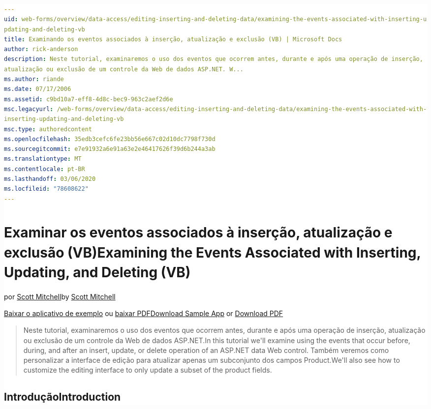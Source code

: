 ```yaml
---
uid: web-forms/overview/data-access/editing-inserting-and-deleting-data/examining-the-events-associated-with-inserting-updating-and-deleting-vb
title: Examinando os eventos associados à inserção, atualização e exclusão (VB) | Microsoft Docs
author: rick-anderson
description: Neste tutorial, examinaremos o uso dos eventos que ocorrem antes, durante e após uma operação de inserção, atualização ou exclusão de um controle da Web de dados ASP.NET. W...
ms.author: riande
ms.date: 07/17/2006
ms.assetid: c9bd10a7-eff8-4d8c-bec9-963c2aef2d6e
msc.legacyurl: /web-forms/overview/data-access/editing-inserting-and-deleting-data/examining-the-events-associated-with-inserting-updating-and-deleting-vb
msc.type: authoredcontent
ms.openlocfilehash: 35edb3cefc6fe23bb56e667c02d10dc7798f730d
ms.sourcegitcommit: e7e91932a6e91a63e2e46417626f39d6b244a3ab
ms.translationtype: MT
ms.contentlocale: pt-BR
ms.lasthandoff: 03/06/2020
ms.locfileid: "78608622"
---
```

# <a name="examining-the-events-associated-with-inserting-updating-and-deleting-vb"></a><span data-ttu-id="8aaef-104">Examinar os eventos associados à inserção, atualização e exclusão (VB)</span><span class="sxs-lookup"><span data-stu-id="8aaef-104">Examining the Events Associated with Inserting, Updating, and Deleting (VB)</span></span>

<span data-ttu-id="8aaef-105">por [Scott Mitchell](https://twitter.com/ScottOnWriting)</span><span class="sxs-lookup"><span data-stu-id="8aaef-105">by [Scott Mitchell](https://twitter.com/ScottOnWriting)</span></span>

<span data-ttu-id="8aaef-106">[Baixar o aplicativo de exemplo](https://download.microsoft.com/download/9/c/1/9c1d03ee-29ba-4d58-aa1a-f201dcc822ea/ASPNET_Data_Tutorial_17_VB.exe) ou [baixar PDF](examining-the-events-associated-with-inserting-updating-and-deleting-vb/_static/datatutorial17vb1.pdf)</span><span class="sxs-lookup"><span data-stu-id="8aaef-106">[Download Sample App](https://download.microsoft.com/download/9/c/1/9c1d03ee-29ba-4d58-aa1a-f201dcc822ea/ASPNET_Data_Tutorial_17_VB.exe) or [Download PDF](examining-the-events-associated-with-inserting-updating-and-deleting-vb/_static/datatutorial17vb1.pdf)</span></span>

> <span data-ttu-id="8aaef-107">Neste tutorial, examinaremos o uso dos eventos que ocorrem antes, durante e após uma operação de inserção, atualização ou exclusão de um controle da Web de dados ASP.NET.</span><span class="sxs-lookup"><span data-stu-id="8aaef-107">In this tutorial we'll examine using the events that occur before, during, and after an insert, update, or delete operation of an ASP.NET data Web control.</span></span> <span data-ttu-id="8aaef-108">Também veremos como personalizar a interface de edição para atualizar apenas um subconjunto dos campos Product.</span><span class="sxs-lookup"><span data-stu-id="8aaef-108">We'll also see how to customize the editing interface to only update a subset of the product fields.</span></span>

## <a name="introduction"></a><span data-ttu-id="8aaef-109">Introdução</span><span class="sxs-lookup"><span data-stu-id="8aaef-109">Introduction</span></span>
